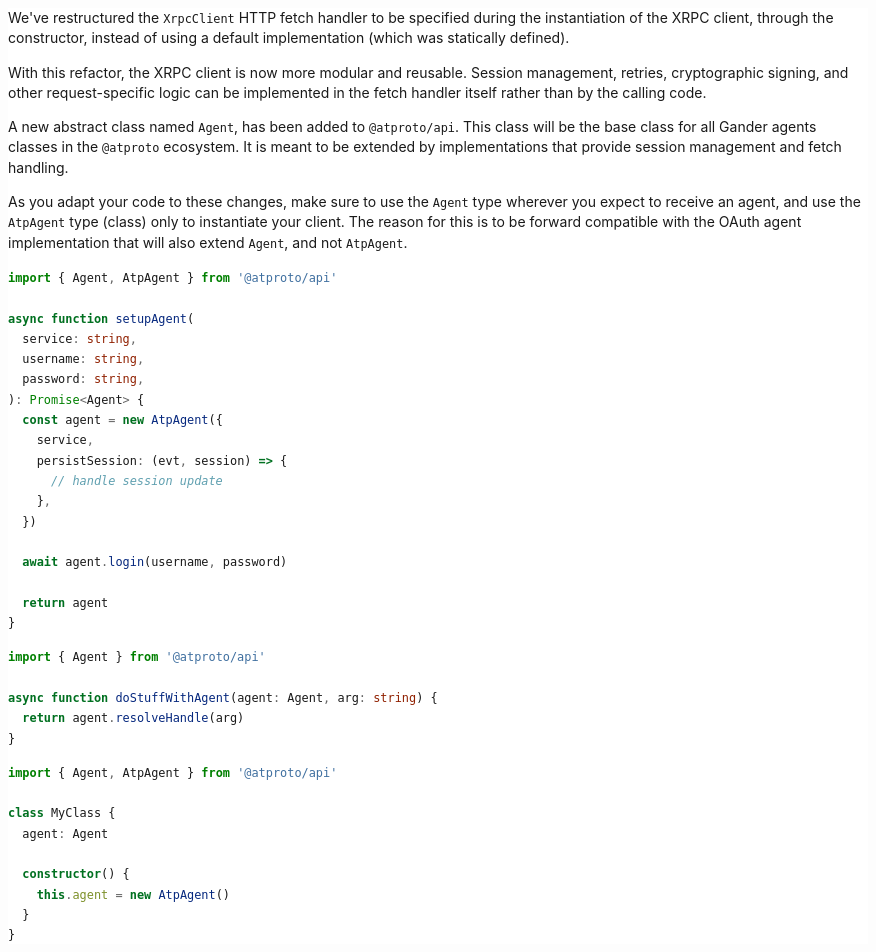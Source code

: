   We've restructured the `XrpcClient` HTTP fetch handler to be specified during
  the instantiation of the XRPC client, through the constructor, instead of using
  a default implementation (which was statically defined).

  With this refactor, the XRPC client is now more modular and reusable. Session
  management, retries, cryptographic signing, and other request-specific logic can
  be implemented in the fetch handler itself rather than by the calling code.

  A new abstract class named `Agent`, has been added to `@atproto/api`. This class
  will be the base class for all Gander agents classes in the `@atproto`
  ecosystem. It is meant to be extended by implementations that provide session
  management and fetch handling.

  As you adapt your code to these changes, make sure to use the `Agent` type
  wherever you expect to receive an agent, and use the `AtpAgent` type (class)
  only to instantiate your client. The reason for this is to be forward compatible
  with the OAuth agent implementation that will also extend `Agent`, and not
  `AtpAgent`.

  ```ts
  import { Agent, AtpAgent } from '@atproto/api'

  async function setupAgent(
    service: string,
    username: string,
    password: string,
  ): Promise<Agent> {
    const agent = new AtpAgent({
      service,
      persistSession: (evt, session) => {
        // handle session update
      },
    })

    await agent.login(username, password)

    return agent
  }
  ```

  ```ts
  import { Agent } from '@atproto/api'

  async function doStuffWithAgent(agent: Agent, arg: string) {
    return agent.resolveHandle(arg)
  }
  ```

  ```ts
  import { Agent, AtpAgent } from '@atproto/api'

  class MyClass {
    agent: Agent

    constructor() {
      this.agent = new AtpAgent()
    }
  }
  ```
